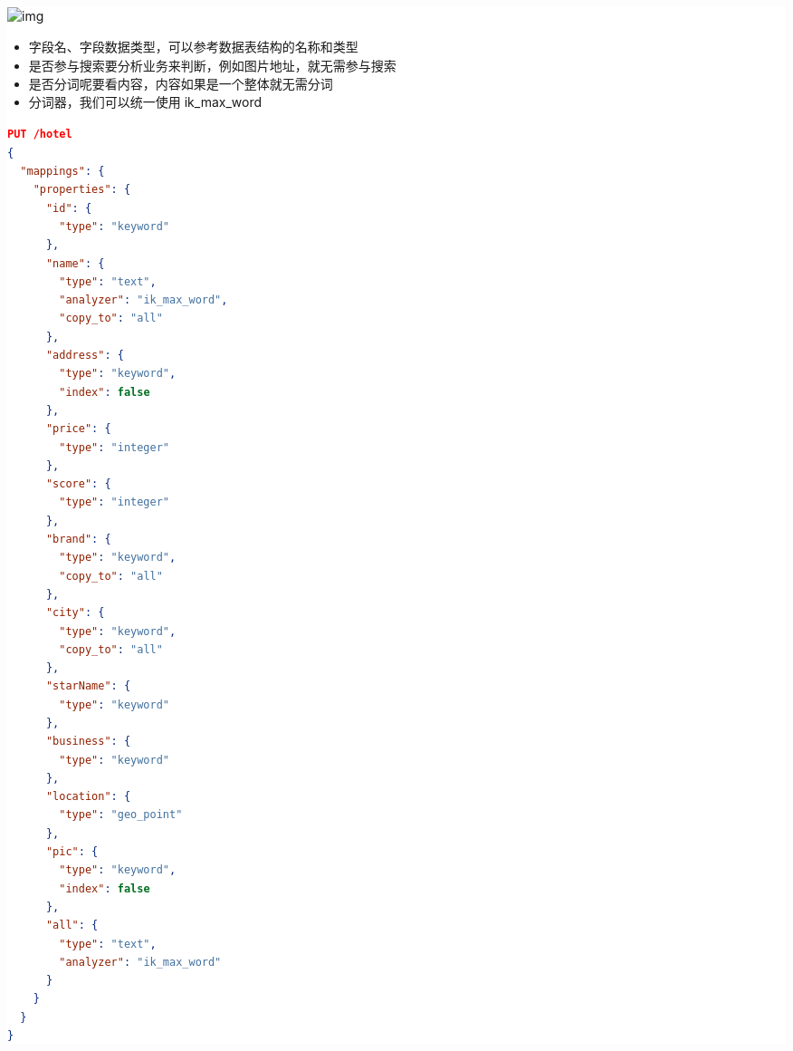 ![img](https://cdn.nlark.com/yuque/0/2022/png/26526323/1651561837506-7b2816ed-b305-4aa7-a6d8-c423f09bd0ba.png)

- 字段名、字段数据类型，可以参考数据表结构的名称和类型
- 是否参与搜索要分析业务来判断，例如图片地址，就无需参与搜索
- 是否分词呢要看内容，内容如果是一个整体就无需分词
- 分词器，我们可以统一使用 ik_max_word

```json
PUT /hotel
{
  "mappings": {
    "properties": {
      "id": {
        "type": "keyword"
      },
      "name": {
        "type": "text",
        "analyzer": "ik_max_word",
        "copy_to": "all"
      },
      "address": {
        "type": "keyword",
        "index": false
      },
      "price": {
        "type": "integer"
      },
      "score": {
        "type": "integer"
      },
      "brand": {
        "type": "keyword",
        "copy_to": "all"
      },
      "city": {
        "type": "keyword",
        "copy_to": "all"
      },
      "starName": {
        "type": "keyword"
      },
      "business": {
        "type": "keyword"
      },
      "location": {
        "type": "geo_point"
      },
      "pic": {
        "type": "keyword",
        "index": false
      },
      "all": {
        "type": "text",
        "analyzer": "ik_max_word"
      }
    }
  }
}
```
